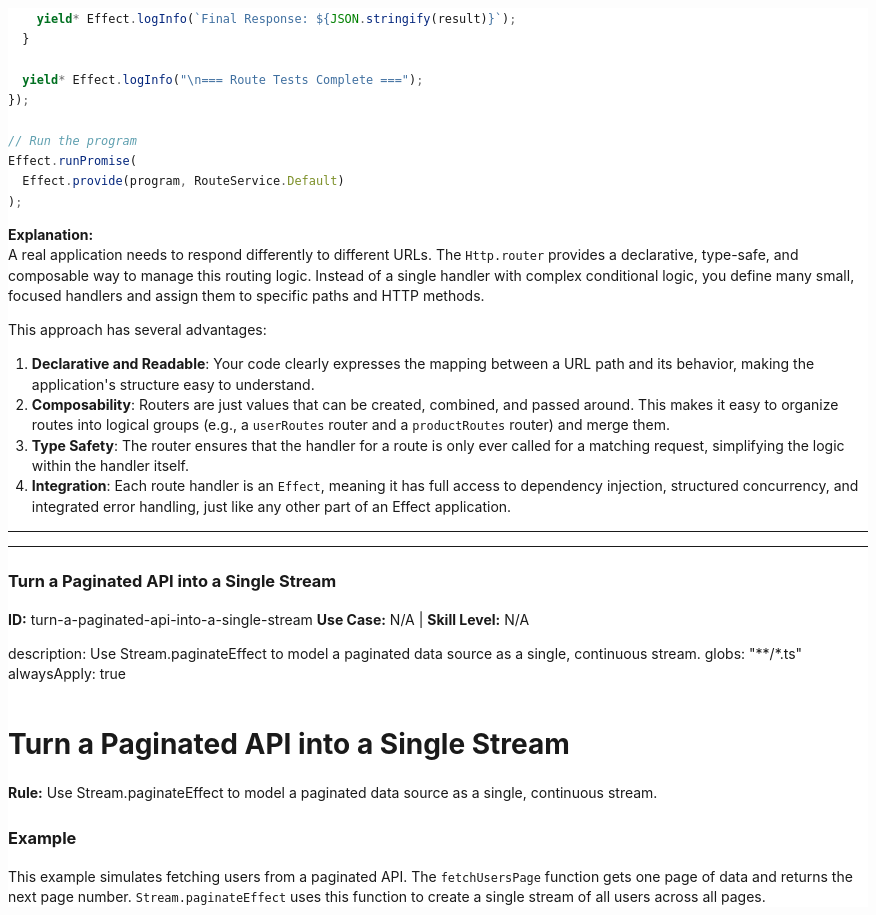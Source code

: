 ```typescript
    yield* Effect.logInfo(`Final Response: ${JSON.stringify(result)}`);
  }
  
  yield* Effect.logInfo("\n=== Route Tests Complete ===");
});

// Run the program
Effect.runPromise(
  Effect.provide(program, RouteService.Default)
);
```

**Explanation:**  
A real application needs to respond differently to different URLs. The `Http.router` provides a declarative, type-safe, and composable way to manage this routing logic. Instead of a single handler with complex conditional logic, you define many small, focused handlers and assign them to specific paths and HTTP methods.

This approach has several advantages:

1.  **Declarative and Readable**: Your code clearly expresses the mapping between a URL path and its behavior, making the application's structure easy to understand.
2.  **Composability**: Routers are just values that can be created, combined, and passed around. This makes it easy to organize routes into logical groups (e.g., a `userRoutes` router and a `productRoutes` router) and merge them.
3.  **Type Safety**: The router ensures that the handler for a route is only ever called for a matching request, simplifying the logic within the handler itself.
4.  **Integration**: Each route handler is an `Effect`, meaning it has full access to dependency injection, structured concurrency, and integrated error handling, just like any other part of an Effect application.

---


---

### Turn a Paginated API into a Single Stream
**ID:** turn-a-paginated-api-into-a-single-stream
**Use Case:** N/A | **Skill Level:** N/A

description: Use Stream.paginateEffect to model a paginated data source as a single, continuous stream.
globs: "**/*.ts"
alwaysApply: true

# Turn a Paginated API into a Single Stream
**Rule:** Use Stream.paginateEffect to model a paginated data source as a single, continuous stream.

### Example
This example simulates fetching users from a paginated API. The `fetchUsersPage` function gets one page of data and returns the next page number. `Stream.paginateEffect` uses this function to create a single stream of all users across all pages.
